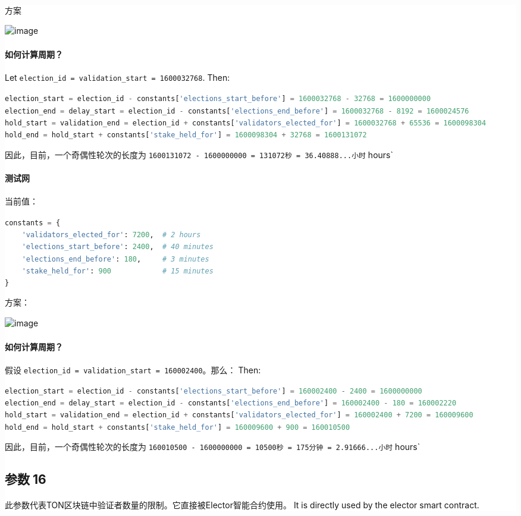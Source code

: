 方案

![image](/img/docs/blockchain-configs/config15-mainnet.png)

#### 如何计算周期？

Let `election_id = validation_start = 1600032768`. Then:

```python
election_start = election_id - constants['elections_start_before'] = 1600032768 - 32768 = 1600000000
election_end = delay_start = election_id - constants['elections_end_before'] = 1600032768 - 8192 = 1600024576
hold_start = validation_end = election_id + constants['validators_elected_for'] = 1600032768 + 65536 = 1600098304
hold_end = hold_start + constants['stake_held_for'] = 1600098304 + 32768 = 1600131072
```

因此，目前，一个奇偶性轮次的长度为 `1600131072 - 1600000000 = 131072秒 = 36.40888...小时` hours\`

#### 测试网

当前值：

```python
constants = {
    'validators_elected_for': 7200,  # 2 hours
    'elections_start_before': 2400,  # 40 minutes
    'elections_end_before': 180,     # 3 minutes
    'stake_held_for': 900            # 15 minutes
}
```

方案：

![image](/img/docs/blockchain-configs/config15-testnet.png)

#### 如何计算周期？

假设 `election_id = validation_start = 160002400`。那么： Then:

```python
election_start = election_id - constants['elections_start_before'] = 160002400 - 2400 = 1600000000
election_end = delay_start = election_id - constants['elections_end_before'] = 160002400 - 180 = 160002220
hold_start = validation_end = election_id + constants['validators_elected_for'] = 160002400 + 7200 = 160009600
hold_end = hold_start + constants['stake_held_for'] = 160009600 + 900 = 160010500
```

因此，目前，一个奇偶性轮次的长度为 `160010500 - 1600000000 = 10500秒 = 175分钟 = 2.91666...小时` hours\`

## 参数 16

此参数代表TON区块链中验证者数量的限制。它直接被Elector智能合约使用。 It is directly used by the elector smart contract.

